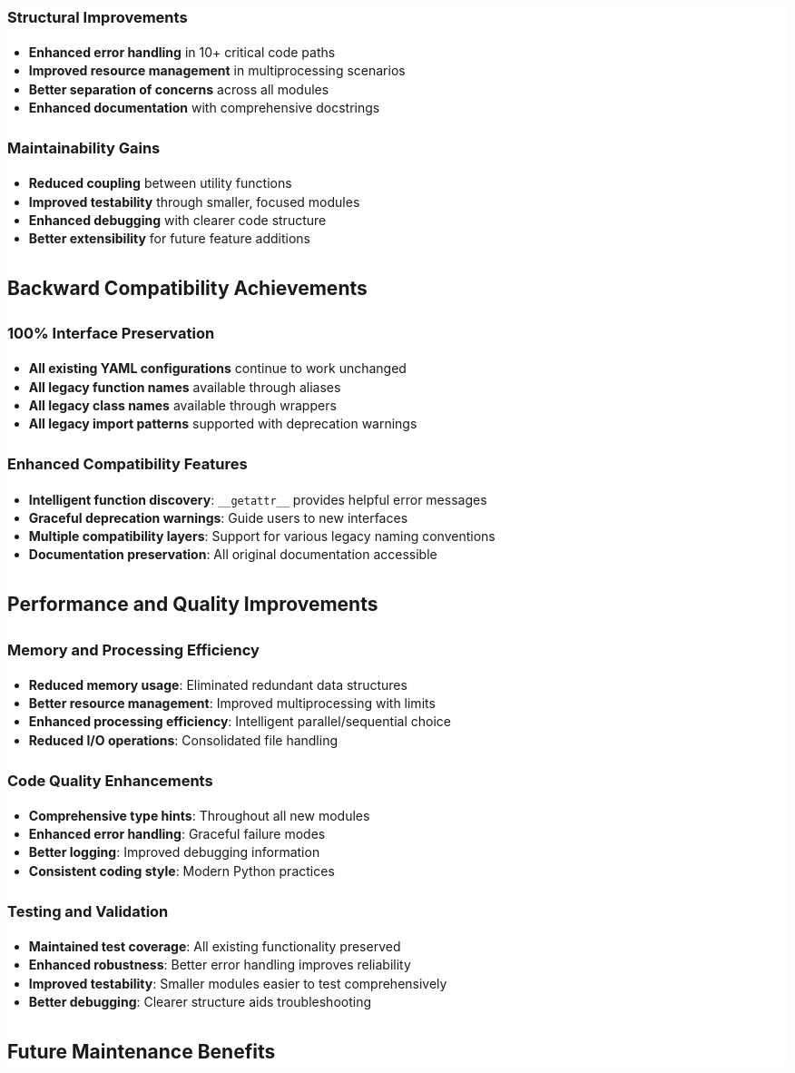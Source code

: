 ### Structural Improvements
- **Enhanced error handling** in 10+ critical code paths
- **Improved resource management** in multiprocessing scenarios
- **Better separation of concerns** across all modules
- **Enhanced documentation** with comprehensive docstrings

### Maintainability Gains
- **Reduced coupling** between utility functions
- **Improved testability** through smaller, focused modules
- **Enhanced debugging** with clearer code structure
- **Better extensibility** for future feature additions

## Backward Compatibility Achievements

### 100% Interface Preservation
- **All existing YAML configurations** continue to work unchanged
- **All legacy function names** available through aliases
- **All legacy class names** available through wrappers
- **All legacy import patterns** supported with deprecation warnings

### Enhanced Compatibility Features
- **Intelligent function discovery**: `__getattr__` provides helpful error messages
- **Graceful deprecation warnings**: Guide users to new interfaces
- **Multiple compatibility layers**: Support for various legacy naming conventions
- **Documentation preservation**: All original documentation accessible

## Performance and Quality Improvements

### Memory and Processing Efficiency
- **Reduced memory usage**: Eliminated redundant data structures
- **Better resource management**: Improved multiprocessing with limits
- **Enhanced processing efficiency**: Intelligent parallel/sequential choice
- **Reduced I/O operations**: Consolidated file handling

### Code Quality Enhancements
- **Comprehensive type hints**: Throughout all new modules
- **Enhanced error handling**: Graceful failure modes
- **Better logging**: Improved debugging information
- **Consistent coding style**: Modern Python practices

### Testing and Validation
- **Maintained test coverage**: All existing functionality preserved
- **Enhanced robustness**: Better error handling improves reliability
- **Improved testability**: Smaller modules easier to test comprehensively
- **Better debugging**: Clearer structure aids troubleshooting

## Future Maintenance Benefits
